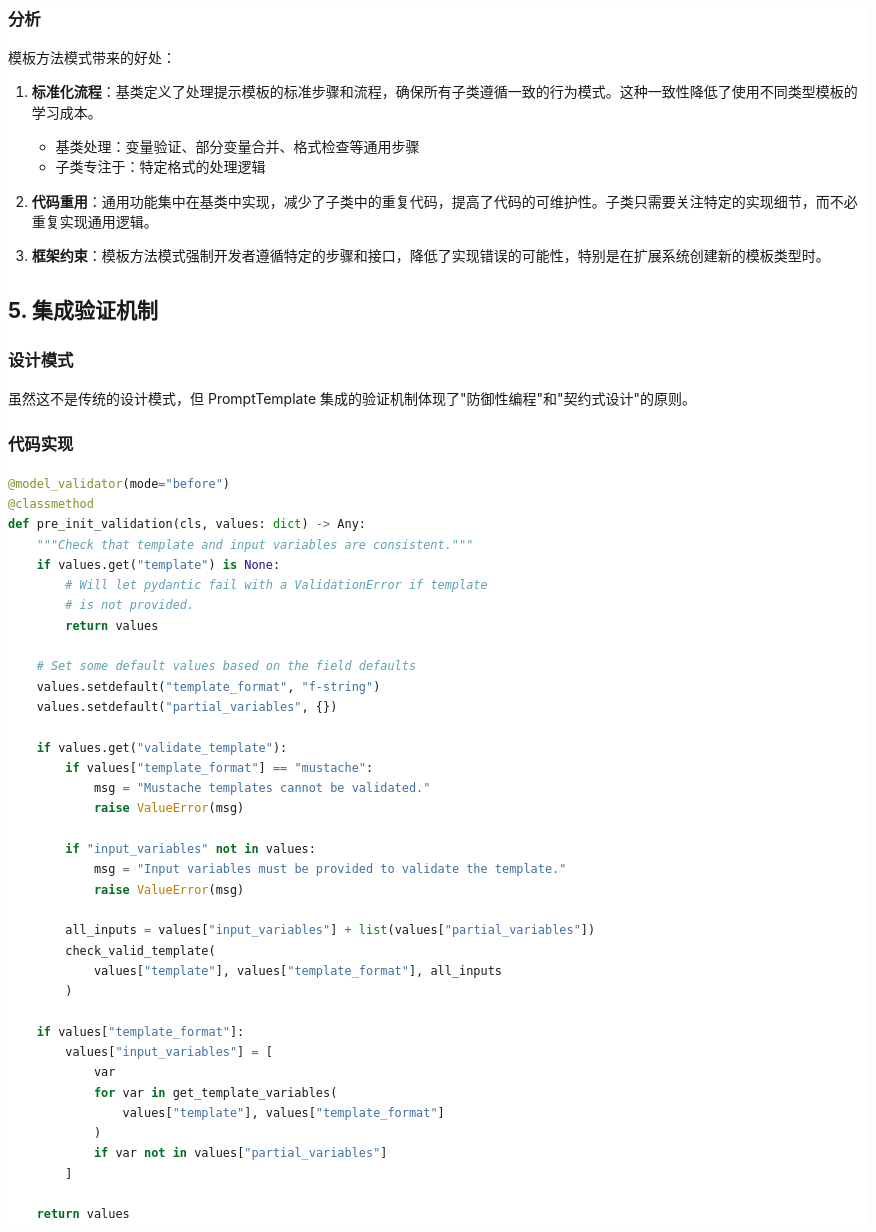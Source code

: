 ### 分析
模板方法模式带来的好处：

1. **标准化流程**：基类定义了处理提示模板的标准步骤和流程，确保所有子类遵循一致的行为模式。这种一致性降低了使用不同类型模板的学习成本。
   - 基类处理：变量验证、部分变量合并、格式检查等通用步骤
   - 子类专注于：特定格式的处理逻辑

2. **代码重用**：通用功能集中在基类中实现，减少了子类中的重复代码，提高了代码的可维护性。子类只需要关注特定的实现细节，而不必重复实现通用逻辑。

3. **框架约束**：模板方法模式强制开发者遵循特定的步骤和接口，降低了实现错误的可能性，特别是在扩展系统创建新的模板类型时。

## 5. 集成验证机制

### 设计模式
虽然这不是传统的设计模式，但 PromptTemplate 集成的验证机制体现了"防御性编程"和"契约式设计"的原则。

### 代码实现
```python
@model_validator(mode="before")
@classmethod
def pre_init_validation(cls, values: dict) -> Any:
    """Check that template and input variables are consistent."""
    if values.get("template") is None:
        # Will let pydantic fail with a ValidationError if template
        # is not provided.
        return values

    # Set some default values based on the field defaults
    values.setdefault("template_format", "f-string")
    values.setdefault("partial_variables", {})

    if values.get("validate_template"):
        if values["template_format"] == "mustache":
            msg = "Mustache templates cannot be validated."
            raise ValueError(msg)

        if "input_variables" not in values:
            msg = "Input variables must be provided to validate the template."
            raise ValueError(msg)

        all_inputs = values["input_variables"] + list(values["partial_variables"])
        check_valid_template(
            values["template"], values["template_format"], all_inputs
        )

    if values["template_format"]:
        values["input_variables"] = [
            var
            for var in get_template_variables(
                values["template"], values["template_format"]
            )
            if var not in values["partial_variables"]
        ]

    return values
```

